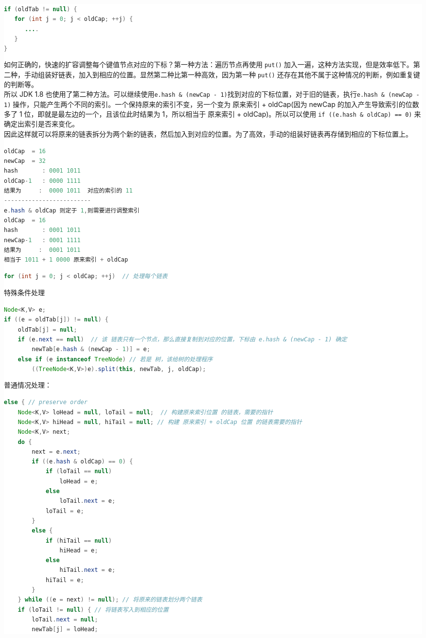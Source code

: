 ```java
if (oldTab != null) {
   for (int j = 0; j < oldCap; ++j) {
      ....
   }
}
```
如何正确的，快速的扩容调整每个键值节点对应的下标？第一种方法：遍历节点再使用 `put()` 加入一遍，这种方法实现，但是效率低下。第二种，手动组装好链表，加入到相应的位置。显然第二种比第一种高效，因为第一种 `put()` 还存在其他不属于这种情况的判断，例如重复键的判断等。<br />所以 JDK 1.8 也使用了第二种方法。可以继续使用`e.hash & (newCap - 1)`找到对应的下标位置，对于旧的链表，执行`e.hash & (newCap - 1)` 操作，只能产生两个不同的索引。一个保持原来的索引不变，另一个变为 原来索引 + oldCap(因为 newCap 的加入产生导致索引的位数多了 1 位，即就是最左边的一个，且该位此时结果为 1，所以相当于 原来索引 + oldCap)。所以可以使用 `if ((e.hash & oldCap) == 0)` 来确定出索引是否来变化。<br />因此这样就可以将原来的链表拆分为两个新的链表，然后加入到对应的位置。为了高效，手动的组装好链表再存储到相应的下标位置上。
```java
oldCap  = 16
newCap  = 32
hash       : 0001 1011
oldCap-1   : 0000 1111
结果为     :  0000 1011  对应的索引的 11
-------------------------
e.hash & oldCap 则定于 1,则需要进行调整索引
oldCap  = 16
hash       : 0001 1011
newCap-1   : 0001 1111
结果为     :  0001 1011
相当于 1011 + 1 0000 原来索引 + oldCap
```
```java
for (int j = 0; j < oldCap; ++j)  // 处理每个链表
```
特殊条件处理
```java
Node<K,V> e;
if ((e = oldTab[j]) != null) {
    oldTab[j] = null;
    if (e.next == null)  // 该 链表只有一个节点，那么直接复制到对应的位置，下标由 e.hash & (newCap - 1) 确定
        newTab[e.hash & (newCap - 1)] = e;
    else if (e instanceof TreeNode) // 若是 树，该给树的处理程序
        ((TreeNode<K,V>)e).split(this, newTab, j, oldCap);
```
普通情况处理：
```java
else { // preserve order
    Node<K,V> loHead = null, loTail = null;  // 构建原来索引位置 的链表，需要的指针
    Node<K,V> hiHead = null, hiTail = null; // 构建 原来索引 + oldCap 位置 的链表需要的指针
    Node<K,V> next;
    do {
        next = e.next;
        if ((e.hash & oldCap) == 0) {
            if (loTail == null)
                loHead = e;
            else
                loTail.next = e;
            loTail = e;
        }
        else {
            if (hiTail == null)
                hiHead = e;
            else
                hiTail.next = e;
            hiTail = e;
        }
    } while ((e = next) != null); // 将原来的链表划分两个链表
    if (loTail != null) { // 将链表写入到相应的位置
        loTail.next = null;
        newTab[j] = loHead;
```